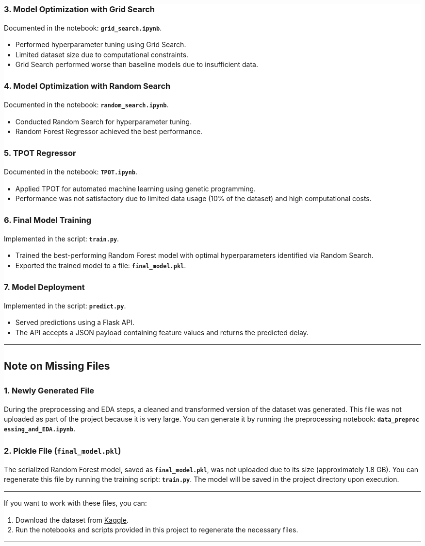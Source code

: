 ### **3. Model Optimization with Grid Search**  
Documented in the notebook: **`grid_search.ipynb`**.  
- Performed hyperparameter tuning using Grid Search.
- Limited dataset size due to computational constraints.
- Grid Search performed worse than baseline models due to insufficient data.

### **4. Model Optimization with Random Search**  
Documented in the notebook: **`random_search.ipynb`**.  
- Conducted Random Search for hyperparameter tuning.
- Random Forest Regressor achieved the best performance.

### **5. TPOT Regressor**  
Documented in the notebook: **`TPOT.ipynb`**.  
- Applied TPOT for automated machine learning using genetic programming.
- Performance was not satisfactory due to limited data usage (10% of the dataset) and high computational costs.

### **6. Final Model Training**  
Implemented in the script: **`train.py`**.  
- Trained the best-performing Random Forest model with optimal hyperparameters identified via Random Search.
- Exported the trained model to a file: **`final_model.pkl`**.

### **7. Model Deployment**  
Implemented in the script: **`predict.py`**.  
- Served predictions using a Flask API.
- The API accepts a JSON payload containing feature values and returns the predicted delay.

---

## **Note on Missing Files**

### **1. Newly Generated File**
During the preprocessing and EDA steps, a cleaned and transformed version of the dataset was generated. This file was not uploaded as part of the project because it is very large. You can generate it by running the preprocessing notebook: **`data_preprocessing_and_EDA.ipynb`**.

### **2. Pickle File (`final_model.pkl`)**
The serialized Random Forest model, saved as **`final_model.pkl`**, was not uploaded due to its size (approximately 1.8 GB). You can regenerate this file by running the training script: **`train.py`**. The model will be saved in the project directory upon execution.

---

If you want to work with these files, you can:
1. Download the dataset from [Kaggle](https://www.kaggle.com/datasets/giovamata/airlinedelaycauses).
2. Run the notebooks and scripts provided in this project to regenerate the necessary files.

---

